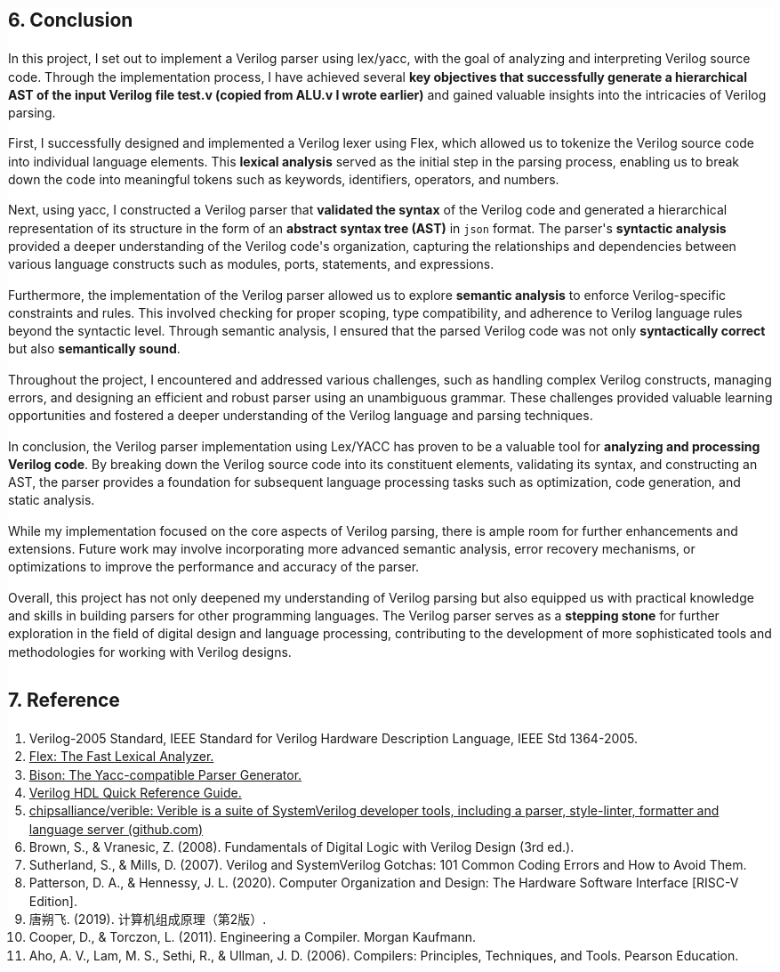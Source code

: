 
## 6. Conclusion

In this project, I set out to implement a Verilog parser using lex/yacc, with the goal of analyzing and interpreting Verilog source code. Through the implementation process, I have achieved several **key objectives that successfully generate a hierarchical AST of the input Verilog file test.v (copied from ALU.v I wrote earlier)** and gained valuable insights into the intricacies of Verilog parsing. 

First, I successfully designed and implemented a Verilog lexer using Flex, which allowed us to tokenize the Verilog source code into individual language elements. This **lexical analysis** served as the initial step in the parsing process, enabling us to break down the code into meaningful tokens such as keywords, identifiers, operators, and numbers.

Next, using yacc, I constructed a Verilog parser that **validated the syntax** of the Verilog code and generated a hierarchical representation of its structure in the form of an **abstract syntax tree (AST)** in `json` format. The parser's **syntactic analysis** provided a deeper understanding of the Verilog code's organization, capturing the relationships and dependencies between various language constructs such as modules, ports, statements, and expressions.

Furthermore, the implementation of the Verilog parser allowed us to explore **semantic analysis** to enforce Verilog-specific constraints and rules. This involved checking for proper scoping, type compatibility, and adherence to Verilog language rules beyond the syntactic level. Through semantic analysis, I ensured that the parsed Verilog code was not only **syntactically correct** but also **semantically sound**.

Throughout the project, I encountered and addressed various challenges, such as handling complex Verilog constructs, managing errors, and designing an efficient and robust parser using an unambiguous grammar. These challenges provided valuable learning opportunities and fostered a deeper understanding of the Verilog language and parsing techniques.

In conclusion, the Verilog parser implementation using Lex/YACC has proven to be a valuable tool for **analyzing and processing Verilog code**. By breaking down the Verilog source code into its constituent elements, validating its syntax, and constructing an AST, the parser provides a foundation for subsequent language processing tasks such as optimization, code generation, and static analysis.

While my implementation focused on the core aspects of Verilog parsing, there is ample room for further enhancements and extensions. Future work may involve incorporating more advanced semantic analysis, error recovery mechanisms, or optimizations to improve the performance and accuracy of the parser.

Overall, this project has not only deepened my understanding of Verilog parsing but also equipped us with practical knowledge and skills in building parsers for other programming languages. The Verilog parser serves as a **stepping stone** for further exploration in the field of digital design and language processing, contributing to the development of more sophisticated tools and methodologies for working with Verilog designs.



## 7. Reference

1. Verilog-2005 Standard, IEEE Standard for Verilog Hardware Description Language, IEEE Std 1364-2005.
2. [Flex: The Fast Lexical Analyzer.](https://github.com/westes/flex)
3. [Bison: The Yacc-compatible Parser Generator.](https://www.gnu.org/software/bison/)
4. [Verilog HDL Quick Reference Guide.](https://www.asic-world.com/verilog/veritut.html)
5. [chipsalliance/verible: Verible is a suite of SystemVerilog developer tools, including a parser, style-linter, formatter and language server (github.com)](https://github.com/chipsalliance/verible)
6. Brown, S., & Vranesic, Z. (2008). Fundamentals of Digital Logic with Verilog Design (3rd ed.).
7. Sutherland, S., & Mills, D. (2007). Verilog and SystemVerilog Gotchas: 101 Common Coding Errors and How to Avoid Them.
8. Patterson, D. A., & Hennessy, J. L. (2020). Computer Organization and Design: The Hardware Software Interface [RISC-V Edition].
9. 唐朔飞. (2019). 计算机组成原理（第2版）.
10. Cooper, D., & Torczon, L. (2011). Engineering a Compiler. Morgan Kaufmann.
11. Aho, A. V., Lam, M. S., Sethi, R., & Ullman, J. D. (2006). Compilers: Principles, Techniques, and Tools. Pearson Education.